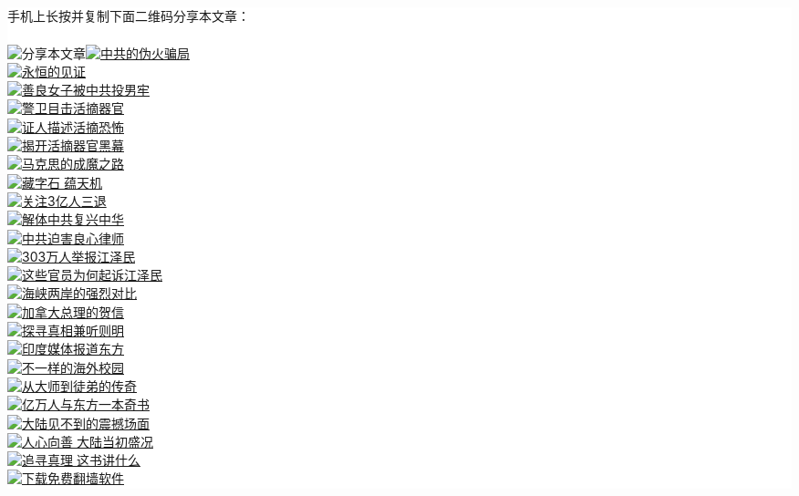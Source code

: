 ####
手机上长按并复制下面二维码分享本文章：<br><br><img src="http://d1p1.ip.zn2.us/v.php?action=qrcode&url=https://github.com/mprjd2205/djy/blob/master/gb/19/11/2/n11628256.md%231" title="分享本文章"></td><td VALIGN=TOP><a href="https://github.com/mprjd2205/djy/blob/master/gb/16/1/21/n4622075.md?dfh#1" target="_blank"><img src="https://gitlab.com/szzdlab/djy/raw/master/gb/300/wei-f1.jpg" title="中共的伪火骗局"  alt="中共的伪火骗局"></a><br><a href="https://github.com/mprjd2205/www/blob/master/README.md?dfh#9" target="_blank"><img src="https://gitlab.com/szzdlab/djy/raw/master/gb/300/yong-h.jpg" title="永恒的见证"  alt="永恒的见证"></a><br><a href="https://github.com/mprjd2205/djy/blob/master/gb/13/9/29/n3974789.md?dfh#1" target="_blank"><img src="https://gitlab.com/szzdlab/djy/raw/master/gb/300/shang-lnz.jpg" title="善良女子被中共投男牢"  alt="善良女子被中共投男牢"></a><br><a href="https://github.com/mprjd2205/djy/blob/master/gb/16/3/16/n4663449.md?dfh#1" target="_blank"><img src="https://gitlab.com/szzdlab/djy/raw/master/gb/300/huo-z3.jpg" title="警卫目击活摘器官"  alt="警卫目击活摘器官"></a><br><a href="https://github.com/mprjd2205/djy/blob/master/gb/16/8/7/n8177641.md?dfh#1" target="_blank"><img src="https://gitlab.com/szzdlab/djy/raw/master/gb/300/huo-z4.jpg" title="证人描述活摘恐怖"  alt="证人描述活摘恐怖"></a><br><a href="https://github.com/mprjd2205/djy/blob/master/gb/10/4/19/n2881569.md?dfh#1" target="_blank"><img src="https://gitlab.com/szzdlab/djy/raw/master/gb/300/huo-z1.jpg" title="揭开活摘器官黑幕"  alt="揭开活摘器官黑幕"></a><br><a href="https://github.com/mprjd2205/djy/blob/master/gb/10/11/7/n3077476.md?dfh#1" target="_blank"><img src="https://gitlab.com/szzdlab/djy/raw/master/gb/300/ma-ks.jpg" title="马克思的成魔之路"  alt="马克思的成魔之路"></a><br><a href="https://github.com/mprjd2205/djy/blob/master/gb/14/6/9/n4173977.md?dfh#1" target="_blank"><img src="https://gitlab.com/szzdlab/djy/raw/master/gb/300/chang-zs.jpg" title="藏字石 蕴天机"  alt="藏字石 蕴天机"></a><br><a href="https://github.com/mprjd2205/djy/blob/master/gb/18/5/10/n10381511.md?dfh#1" target="_blank"><img src="https://gitlab.com/szzdlab/djy/raw/master/gb/300/st1.jpg" title="关注3亿人三退"  alt="关注3亿人三退"></a><br><a href="https://github.com/mprjd2205/djy/blob/master/gb/18/3/21/n10237682.md?dfh#1" target="_blank"><img src="https://gitlab.com/szzdlab/djy/raw/master/gb/300/jie-t.jpg" title="解体中共复兴中华"  alt="解体中共复兴中华"></a><br><a href="https://github.com/mprjd2205/djy/blob/master/gb/9/2/9/n2422991.md?dfh#1" target="_blank"><img src="https://gitlab.com/szzdlab/djy/raw/master/gb/300/gao-zs.jpg" title="中共迫害良心律师"  alt="中共迫害良心律师"></a><br><a href="https://github.com/mprjd2205/djy/blob/master/gb/18/12/9/n10900044.md?dfh#1" target="_blank"><img src="https://gitlab.com/szzdlab/djy/raw/master/gb/300/sj1.jpg" title="303万人举报江泽民"  alt="303万人举报江泽民"></a><br><a href="https://github.com/mprjd2205/djy/blob/master/gb/18/8/28/n10672014.md?dfh#1" target="_blank"><img src="https://gitlab.com/szzdlab/djy/raw/master/gb/300/sj2.jpg" title="这些官员为何起诉江泽民"  alt="这些官员为何起诉江泽民"></a><br><a href="https://github.com/mprjd2205/djy/blob/master/gb/8/12/18/n2367165.md?dfh#1" target="_blank"><img src="https://gitlab.com/szzdlab/djy/raw/master/gb/300/liangan.jpg" title="海峡两岸的强烈对比"  alt="海峡两岸的强烈对比"></a><br><a href="https://github.com/mprjd2205/djy/blob/master/gb/15/5/5/n4427238.md?dfh#1" target="_blank"><img src="https://gitlab.com/szzdlab/djy/raw/master/gb/300/jia-ndzl.jpg" title="加拿大总理的贺信"  alt="加拿大总理的贺信"></a><br><a href="https://github.com/mprjd2205/djy/blob/master/gb/11/6/17/n3289382.md?dfh#1" target="_blank"><img src="https://gitlab.com/szzdlab/djy/raw/master/gb/300/xiao-wd.jpg" title="探寻真相兼听则明"  alt="探寻真相兼听则明"></a><br>
<a href="https://github.com/mprjd2205/djy/blob/master/gb/18/10/27/n10812623.md?dfh#1" target="_blank"><img src="https://gitlab.com/szzdlab/djy/raw/master/gb/300/yindu.jpg" title="印度媒体报道东方"  alt="印度媒体报道东方"></a><br><a href="https://github.com/mprjd2205/djy/blob/master/gb/18/6/9/n10469652.md?dfh#1" target="_blank"><img src="https://gitlab.com/szzdlab/djy/raw/master/gb/300/xie-j.jpg" title="不一样的海外校园"  alt="不一样的海外校园"></a><br><a href="https://github.com/mprjd2205/djy/blob/master/gb/7/4/5/n1669415.md?dfh#1" target="_blank"><img src="https://gitlab.com/szzdlab/djy/raw/master/gb/300/li-up.jpg" title="从大师到徒弟的传奇"  alt="从大师到徒弟的传奇"></a><br><a href="https://github.com/mprjd2205/djy/blob/master/gb/17/5/26/n9191512.md?dfh#1" target="_blank"><img src="https://gitlab.com/szzdlab/djy/raw/master/gb/300/zfl2.jpg" title="亿万人与东方一本奇书"  alt="亿万人与东方一本奇书"></a><br><a href="https://github.com/mprjd2205/djy/blob/master/gb/13/11/27/n4020290.md?dfh#1" target="_blank"><img src="https://gitlab.com/szzdlab/djy/raw/master/gb/300/zhen-h.jpg" title="大陆见不到的震撼场面"  alt="大陆见不到的震撼场面"></a><br><a href="https://github.com/mprjd2205/djy/blob/master/gb/15/7/17/n4482910.md?dfh#1" target="_blank"><img src="https://gitlab.com/szzdlab/djy/raw/master/gb/300/dalu-sk.jpg" title="人心向善 大陆当初盛况"  alt="人心向善 大陆当初盛况"></a><br><a href="https://github.com/mprjd2205/djy/blob/master/gb/9/10/15/n2689419.md?dfh#1" target="_blank"><img src="https://gitlab.com/szzdlab/djy/raw/master/gb/300/zfl1.jpg" title="追寻真理 这书讲什么"  alt="追寻真理 这书讲什么"></a><br><a href="https://github.com/mprjd2205/www/blob/master/README.md?dfh#1" target="_blank"><img src="https://gitlab.com/szzdlab/djy/raw/master/gb/300/fq1.jpg" title="下载免费翻墙软件"  alt="下载免费翻墙软件"></a><br></td></tr></table>
